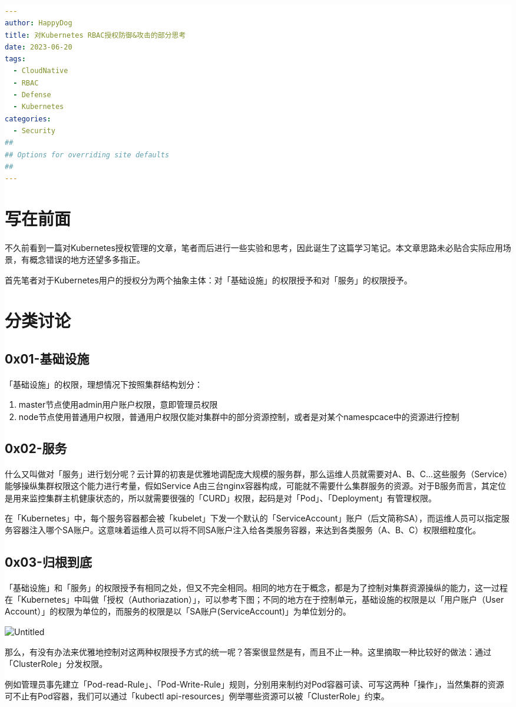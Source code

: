 ```yaml
---
author: HappyDog
title: 对Kubernetes RBAC授权防御&攻击的部分思考
date: 2023-06-20
tags:
  - CloudNative
  - RBAC
  - Defense
  - Kubernetes
categories:
  - Security
##
## Options for overriding site defaults
##
---
```


# 写在前面
不久前看到一篇对Kubernetes授权管理的文章，笔者而后进行一些实验和思考，因此诞生了这篇学习笔记。本文章思路未必贴合实际应用场景，有概念错误的地方还望多多指正。

首先笔者对于Kubernetes用户的授权分为两个抽象主体：对「基础设施」的权限授予和对「服务」的权限授予。

# 分类讨论
## 0x01-基础设施

「基础设施」的权限，理想情况下按照集群结构划分：

1. master节点使用admin用户账户权限，意即管理员权限
2. node节点使用普通用户权限，普通用户权限仅能对集群中的部分资源控制，或者是对某个namespcace中的资源进行控制

## 0x02-服务

什么又叫做对「服务」进行划分呢？云计算的初衷是优雅地调配庞大规模的服务群，那么运维人员就需要对A、B、C…这些服务（Service）能够操纵集群权限这个能力进行考量，假如Service A由三台nginx容器构成，可能就不需要什么集群服务的资源。对于B服务而言，其定位是用来监控集群主机健康状态的，所以就需要很强的「CURD」权限，起码是对「Pod」、「Deployment」有管理权限。

在「Kubernetes」中，每个服务容器都会被「kubelet」下发一个默认的「ServiceAccount」账户（后文简称SA），而运维人员可以指定服务容器注入哪个SA账户。这意味着运维人员可以将不同SA账户注入给各类服务容器，来达到各类服务（A、B、C）权限细粒度化。

## 0x03-归根到底
「基础设施」和「服务」的权限授予有相同之处，但又不完全相同。相同的地方在于概念，都是为了控制对集群资源操纵的能力，这一过程在「Kubernetes」中叫做「授权（Authoriazation）」，可以参考下图；不同的地方在于控制单元，基础设施的权限是以「用户账户（User Account）」的权限为单位的，而服务的权限是以「SA账户(ServiceAccount)」为单位划分的。

![Untitled](https://blog-1258539784.cos.ap-beijing.myqcloud.com/2023/06/20/untitled.png)

那么，有没有办法来优雅地控制对这两种权限授予方式的统一呢？答案很显然是有，而且不止一种。这里摘取一种比较好的做法：通过「ClusterRole」分发权限。

例如管理员事先建立「Pod-read-Rule」、「Pod-Write-Rule」规则，分别用来制约对Pod容器可读、可写这两种「操作」，当然集群的资源可不止有Pod容器，我们可以通过「kubectl api-resources」例举哪些资源可以被「ClusterRole」约束。

